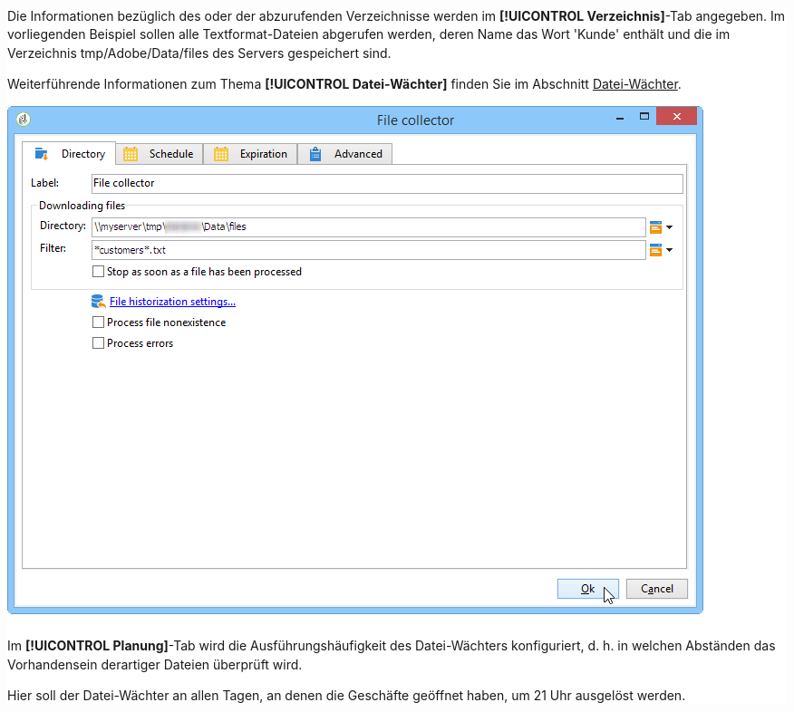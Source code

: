    Die Informationen bezüglich des oder der abzurufenden Verzeichnisse werden im **[!UICONTROL Verzeichnis]**-Tab angegeben. Im vorliegenden Beispiel sollen alle Textformat-Dateien abgerufen werden, deren Name das Wort &#39;Kunde&#39; enthält und die im Verzeichnis tmp/Adobe/Data/files des Servers gespeichert sind.

   Weiterführende Informationen zum Thema **[!UICONTROL Datei-Wächter]** finden Sie im Abschnitt [Datei-Wächter](file-collector.md).

   ![](assets/s_advuser_load_file_sample_1.png)

   Im **[!UICONTROL Planung]**-Tab wird die Ausführungshäufigkeit des Datei-Wächters konfiguriert, d. h. in welchen Abständen das Vorhandensein derartiger Dateien überprüft wird.

   Hier soll der Datei-Wächter an allen Tagen, an denen die Geschäfte geöffnet haben, um 21 Uhr ausgelöst werden.
